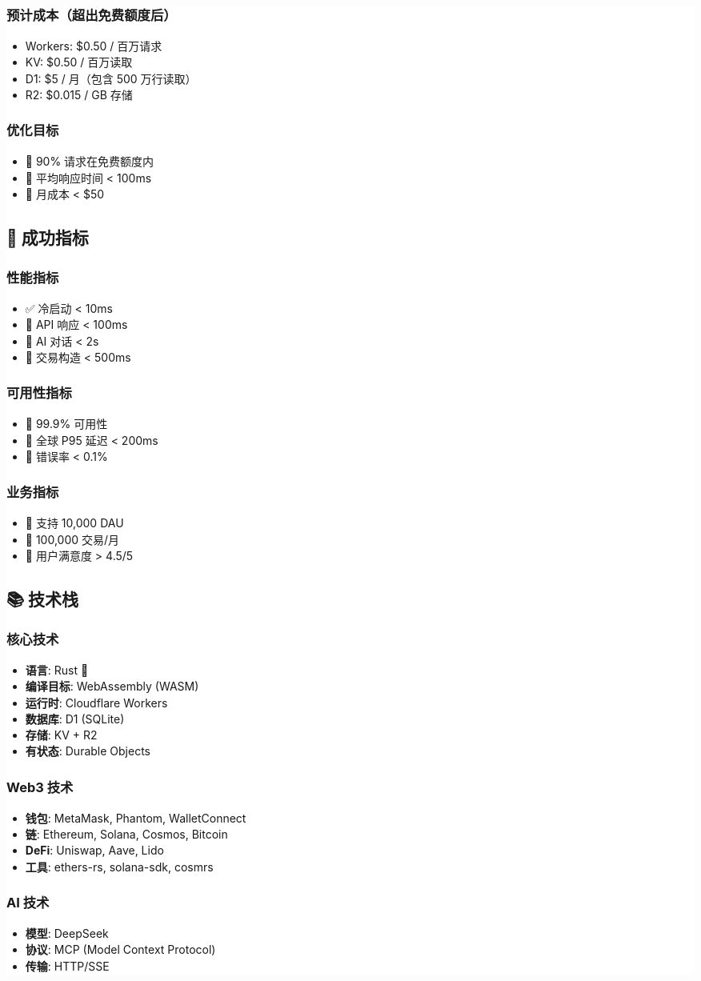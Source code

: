 ### 预计成本（超出免费额度后）
- Workers: $0.50 / 百万请求
- KV: $0.50 / 百万读取
- D1: $5 / 月（包含 500 万行读取）
- R2: $0.015 / GB 存储

### 优化目标
- 🎯 90% 请求在免费额度内
- 🎯 平均响应时间 < 100ms
- 🎯 月成本 < $50

## 🎯 成功指标

### 性能指标
- ✅ 冷启动 < 10ms
- 🎯 API 响应 < 100ms
- 🎯 AI 对话 < 2s
- 🎯 交易构造 < 500ms

### 可用性指标
- 🎯 99.9% 可用性
- 🎯 全球 P95 延迟 < 200ms
- 🎯 错误率 < 0.1%

### 业务指标
- 🎯 支持 10,000 DAU
- 🎯 100,000 交易/月
- 🎯 用户满意度 > 4.5/5

## 📚 技术栈

### 核心技术
- **语言**: Rust 🦀
- **编译目标**: WebAssembly (WASM)
- **运行时**: Cloudflare Workers
- **数据库**: D1 (SQLite)
- **存储**: KV + R2
- **有状态**: Durable Objects

### Web3 技术
- **钱包**: MetaMask, Phantom, WalletConnect
- **链**: Ethereum, Solana, Cosmos, Bitcoin
- **DeFi**: Uniswap, Aave, Lido
- **工具**: ethers-rs, solana-sdk, cosmrs

### AI 技术
- **模型**: DeepSeek
- **协议**: MCP (Model Context Protocol)
- **传输**: HTTP/SSE
